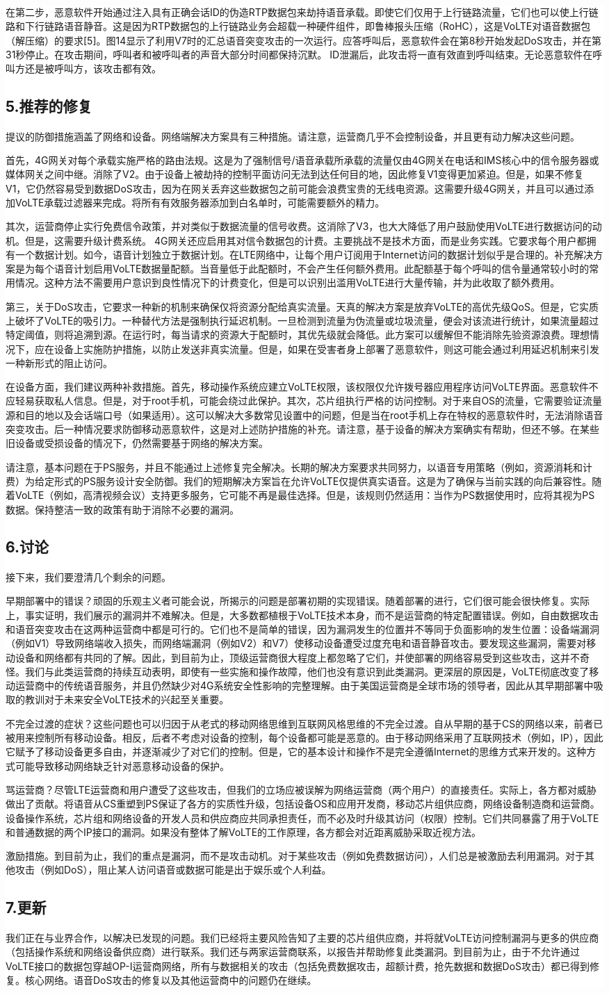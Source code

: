 在第二步，恶意软件开始通过注入具有正确会话ID的伪造RTP数据包来劫持语音承载。即使它们仅用于上行链路流量，它们也可以使上行链路和下行链路语音静音。这是因为RTP数据包的上行链路业务会超载一种硬件组件，即鲁棒报头压缩（RoHC），这是VoLTE对语音数据包（解压缩）的要求[5]。图14显示了利用V7时的汇总语音突变攻击的一次运行。应答呼叫后，恶意软件会在第8秒开始发起DoS攻击，并在第31秒停止。在攻击期间，呼叫者和被呼叫者的声音大部分时间都保持沉默。 ID泄漏后，此攻击将一直有效直到呼叫结束。无论恶意软件在呼叫方还是被呼叫方，该攻击都有效。

## 5.推荐的修复

提议的防御措施涵盖了网络和设备。网络端解决方案具有三种措施。请注意，运营商几乎不会控制设备，并且更有动力解决这些问题。

首先，4G网关对每个承载实施严格的路由法规。这是为了强制信号/语音承载所承载的流量仅由4G网关在电话和IMS核心中的信令服务器或媒体网关之间中继。消除了V2。由于设备上被劫持的控制平面访问无法到达任何目的地，因此修复V1变得更加紧迫。但是，如果不修复V1，它仍然容易受到数据DoS攻击，因为在网关丢弃这些数据包之前可能会浪费宝贵的无线电资源。这需要升级4G网关，并且可以通过添加VoLTE承载过滤器来完成。将所有有效服务器添加到白名单时，可能需要额外的精力。

其次，运营商停止实行免费信令政策，并对类似于数据流量的信号收费。这消除了V3，也大大降低了用户鼓励使用VoLTE进行数据访问的动机。但是，这需要升级计费系统。 4G网关还应启用其对信令数据包的计费。主要挑战不是技术方面，而是业务实践。它要求每个用户都拥有一个数据计划。如今，语音计划独立于数据计划。在LTE网络中，让每个用户订阅用于Internet访问的数据计划似乎是合理的。补充解决方案是为每个语音计划启用VoLTE数据量配额。当音量低于此配额时，不会产生任何额外费用。此配额基于每个呼叫的信令量通常较小时的常用情况。这种方法不需要用户意识到良性情况下的计费变化，但是可以识别出滥用VoLTE进行大量传输，并为此收取了额外费用。

第三，关于DoS攻击，它要求一种新的机制来确保仅将资源分配给真实流量。天真的解决方案是放弃VoLTE的高优先级QoS。但是，它实质上破坏了VoLTE的吸引力。一种替代方法是强制执行延迟机制。一旦检测到流量为伪流量或垃圾流量，便会对该流进行统计，如果流量超过特定阈值，则将追溯到源。在运行时，每当请求的资源大于配额时，其优先级就会降低。此方案可以缓解但不能消除先验资源浪费。理想情况下，应在设备上实施防护措施，以防止发送非真实流量。但是，如果在受害者身上部署了恶意软件，则这可能会通过利用延迟机制来引发一种新形式的阻止访问。

在设备方面，我们建议两种补救措施。首先，移动操作系统应建立VoLTE权限，该权限仅允许拨号器应用程序访问VoLTE界面。恶意软件不应轻易获取私人信息。但是，对于root手机，可能会绕过此保护。其次，芯片组执行严格的访问控制。对于来自OS的流量，它需要验证流量源和目的地以及会话端口号（如果适用）。这可以解决大多数常见设置中的问题，但是当在root手机上存在特权的恶意软件时，无法消除语音突变攻击。后一种情况要求防御移动恶意软件，这是对上述防护措施的补充。请注意，基于设备的解决方案确实有帮助，但还不够。在某些旧设备或受损设备的情况下，仍然需要基于网络的解决方案。

请注意，基本问题在于PS服务，并且不能通过上述修复完全解决。长期的解决方案要求共同努力，以语音专用策略（例如，资源消耗和计费）为给定形式的PS服务设计安全防御。我们的短期解决方案旨在允许VoLTE仅提供真实语音。这是为了确保与当前实践的向后兼容性。随着VoLTE（例如，高清视频会议）支持更多服务，它可能不再是最佳选择。但是，该规则仍然适用：当作为PS数据使用时，应将其视为PS数据。保持整洁一致的政策有助于消除不必要的漏洞。

## 6.讨论

接下来，我们要澄清几个剩余的问题。

早期部署中的错误？顽固的乐观主义者可能会说，所揭示的问题是部署初期的实现错误。随着部署的进行，它们很可能会很快修复。实际上，事实证明，我们展示的漏洞并不难解决。但是，大多数都植根于VoLTE技术本身，而不是运营商的特定配置错误。例如，自由数据攻击和语音突变攻击在这两种运营商中都是可行的。它们也不是简单的错误，因为漏洞发生的位置并不等同于负面影响的发生位置：设备端漏洞（例如V1）导致网络端收入损失，而网络端漏洞（例如V2）和V7）使移动设备遭受过度充电和语音静音攻击。要发现这些漏洞，需要对移动设备和网络都有共同的了解。因此，到目前为止，顶级运营商很大程度上都忽略了它们，并使部署的网络容易受到这些攻击，这并不奇怪。我们与此类运营商的持续互动表明，即使有一些实施和操作故障，他们也没有意识到此类漏洞。更深层的原因是，VoLTE彻底改变了移动运营商中的传统语音服务，并且仍然缺少对4G系统安全性影响的完整理解。由于美国运营商是全球市场的领导者，因此从其早期部署中吸取的教训对于未来安全VoLTE技术的兴起至关重要。

不完全过渡的症状？这些问题也可以归因于从老式的移动网络思维到互联网风格思维的不完全过渡。自从早期的基于CS的网络以来，前者已被用来控制所有移动设备。相反，后者不考虑对设备的控制，每个设备都可能是恶意的。由于移动网络采用了互联网技术（例如，IP），因此它赋予了移动设备更多自由，并逐渐减少了对它们的控制。但是，它的基本设计和操作不是完全遵循Internet的思维方式来开发的。这种方式可能导致移动网络缺乏针对恶意移动设备的保护。

骂运营商？尽管LTE运营商和用户遭受了这些攻击，但我们的立场应被误解为网络运营商（两个用户）的直接责任。实际上，各方都对威胁做出了贡献。将语音从CS重塑到PS保证了各方的实质性升级，包括设备OS和应用开发商，移动芯片组供应商，网络设备制造商和运营商。设备操作系统，芯片组和网络设备的开发人员和供应商应共同承担责任，而不必及时升级其访问（权限）控制。它们共同暴露了用于VoLTE和普通数据的两个IP接口的漏洞。如果没有整体了解VoLTE的工作原理，各方都会对近距离威胁采取近视方法。

激励措施。到目前为止，我们的重点是漏洞，而不是攻击动机。对于某些攻击（例如免费数据访问），人们总是被激励去利用漏洞。对于其他攻击（例如DoS），阻止某人访问语音或数据可能是出于娱乐或个人利益。

## 7.更新

我们正在与业界合作，以解决已发现的问题。我们已经将主要风险告知了主要的芯片组供应商，并将就VoLTE访问控制漏洞与更多的供应商（包括操作系统和网络设备供应商）进行联系。我们还与两家运营商联系，以报告并帮助修复此类漏洞。到目前为止，由于不允许通过VoLTE接口的数据包穿越OP-I运营商网络，所有与数据相关的攻击（包括免费数据攻击，超额计费，抢先数据和数据DoS攻击）都已得到修复。核心网络。语音DoS攻击的修复以及其他运营商中的问题仍在继续。
